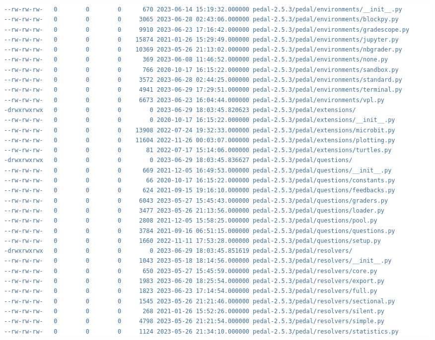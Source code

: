 ```diff
--rw-rw-rw-   0        0        0      670 2023-06-14 15:19:32.000000 pedal-2.5.3/pedal/environments/__init__.py
--rw-rw-rw-   0        0        0     3065 2023-06-28 02:43:06.000000 pedal-2.5.3/pedal/environments/blockpy.py
--rw-rw-rw-   0        0        0     9910 2023-06-23 17:16:42.000000 pedal-2.5.3/pedal/environments/gradescope.py
--rw-rw-rw-   0        0        0    15874 2021-01-26 15:29:49.000000 pedal-2.5.3/pedal/environments/jupyter.py
--rw-rw-rw-   0        0        0    10369 2023-05-26 21:13:02.000000 pedal-2.5.3/pedal/environments/nbgrader.py
--rw-rw-rw-   0        0        0      369 2023-06-08 11:46:52.000000 pedal-2.5.3/pedal/environments/none.py
--rw-rw-rw-   0        0        0      766 2020-10-17 16:15:22.000000 pedal-2.5.3/pedal/environments/sandbox.py
--rw-rw-rw-   0        0        0     3572 2023-06-28 02:44:25.000000 pedal-2.5.3/pedal/environments/standard.py
--rw-rw-rw-   0        0        0     4941 2023-06-29 17:29:51.000000 pedal-2.5.3/pedal/environments/terminal.py
--rw-rw-rw-   0        0        0     6673 2023-06-23 16:04:44.000000 pedal-2.5.3/pedal/environments/vpl.py
-drwxrwxrwx   0        0        0        0 2023-06-29 18:03:45.820623 pedal-2.5.3/pedal/extensions/
--rw-rw-rw-   0        0        0        0 2020-10-17 16:15:22.000000 pedal-2.5.3/pedal/extensions/__init__.py
--rw-rw-rw-   0        0        0    13908 2022-07-24 19:32:33.000000 pedal-2.5.3/pedal/extensions/microbit.py
--rw-rw-rw-   0        0        0    11604 2022-11-26 00:03:07.000000 pedal-2.5.3/pedal/extensions/plotting.py
--rw-rw-rw-   0        0        0       81 2022-07-17 15:14:06.000000 pedal-2.5.3/pedal/extensions/turtles.py
-drwxrwxrwx   0        0        0        0 2023-06-29 18:03:45.836627 pedal-2.5.3/pedal/questions/
--rw-rw-rw-   0        0        0      669 2021-12-05 16:49:53.000000 pedal-2.5.3/pedal/questions/__init__.py
--rw-rw-rw-   0        0        0       66 2020-10-17 16:15:22.000000 pedal-2.5.3/pedal/questions/constants.py
--rw-rw-rw-   0        0        0      624 2021-09-15 19:16:10.000000 pedal-2.5.3/pedal/questions/feedbacks.py
--rw-rw-rw-   0        0        0     6043 2023-05-27 15:45:43.000000 pedal-2.5.3/pedal/questions/graders.py
--rw-rw-rw-   0        0        0     3477 2023-05-26 21:13:56.000000 pedal-2.5.3/pedal/questions/loader.py
--rw-rw-rw-   0        0        0     2808 2021-12-05 15:58:25.000000 pedal-2.5.3/pedal/questions/pool.py
--rw-rw-rw-   0        0        0     3784 2021-09-16 06:51:15.000000 pedal-2.5.3/pedal/questions/questions.py
--rw-rw-rw-   0        0        0     1660 2022-11-11 17:53:28.000000 pedal-2.5.3/pedal/questions/setup.py
-drwxrwxrwx   0        0        0        0 2023-06-29 18:03:45.851619 pedal-2.5.3/pedal/resolvers/
--rw-rw-rw-   0        0        0     1043 2023-05-18 18:14:56.000000 pedal-2.5.3/pedal/resolvers/__init__.py
--rw-rw-rw-   0        0        0      650 2023-05-27 15:45:59.000000 pedal-2.5.3/pedal/resolvers/core.py
--rw-rw-rw-   0        0        0     1983 2023-06-20 18:25:54.000000 pedal-2.5.3/pedal/resolvers/export.py
--rw-rw-rw-   0        0        0     1823 2023-06-23 17:14:54.000000 pedal-2.5.3/pedal/resolvers/full.py
--rw-rw-rw-   0        0        0     1545 2023-05-26 21:21:46.000000 pedal-2.5.3/pedal/resolvers/sectional.py
--rw-rw-rw-   0        0        0      268 2021-01-26 15:52:26.000000 pedal-2.5.3/pedal/resolvers/silent.py
--rw-rw-rw-   0        0        0     4798 2023-05-26 21:21:54.000000 pedal-2.5.3/pedal/resolvers/simple.py
--rw-rw-rw-   0        0        0     1124 2023-05-26 21:34:10.000000 pedal-2.5.3/pedal/resolvers/statistics.py
```